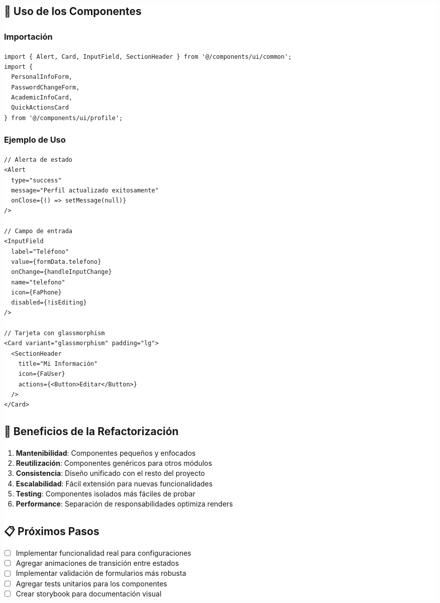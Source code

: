 ## 🚀 Uso de los Componentes

### **Importación**
```tsx
import { Alert, Card, InputField, SectionHeader } from '@/components/ui/common';
import { 
  PersonalInfoForm, 
  PasswordChangeForm, 
  AcademicInfoCard, 
  QuickActionsCard 
} from '@/components/ui/profile';
```

### **Ejemplo de Uso**
```tsx
// Alerta de estado
<Alert
  type="success"
  message="Perfil actualizado exitosamente"
  onClose={() => setMessage(null)}
/>

// Campo de entrada
<InputField
  label="Teléfono"
  value={formData.telefono}
  onChange={handleInputChange}
  name="telefono"
  icon={FaPhone}
  disabled={!isEditing}
/>

// Tarjeta con glassmorphism
<Card variant="glassmorphism" padding="lg">
  <SectionHeader
    title="Mi Información"
    icon={FaUser}
    actions={<Button>Editar</Button>}
  />
</Card>
```

## 🎯 Beneficios de la Refactorización

1. **Mantenibilidad**: Componentes pequeños y enfocados
2. **Reutilización**: Componentes genéricos para otros módulos
3. **Consistencia**: Diseño unificado con el resto del proyecto
4. **Escalabilidad**: Fácil extensión para nuevas funcionalidades
5. **Testing**: Componentes isolados más fáciles de probar
6. **Performance**: Separación de responsabilidades optimiza renders

## 📋 Próximos Pasos

- [ ] Implementar funcionalidad real para configuraciones
- [ ] Agregar animaciones de transición entre estados
- [ ] Implementar validación de formularios más robusta
- [ ] Agregar tests unitarios para los componentes
- [ ] Crear storybook para documentación visual
